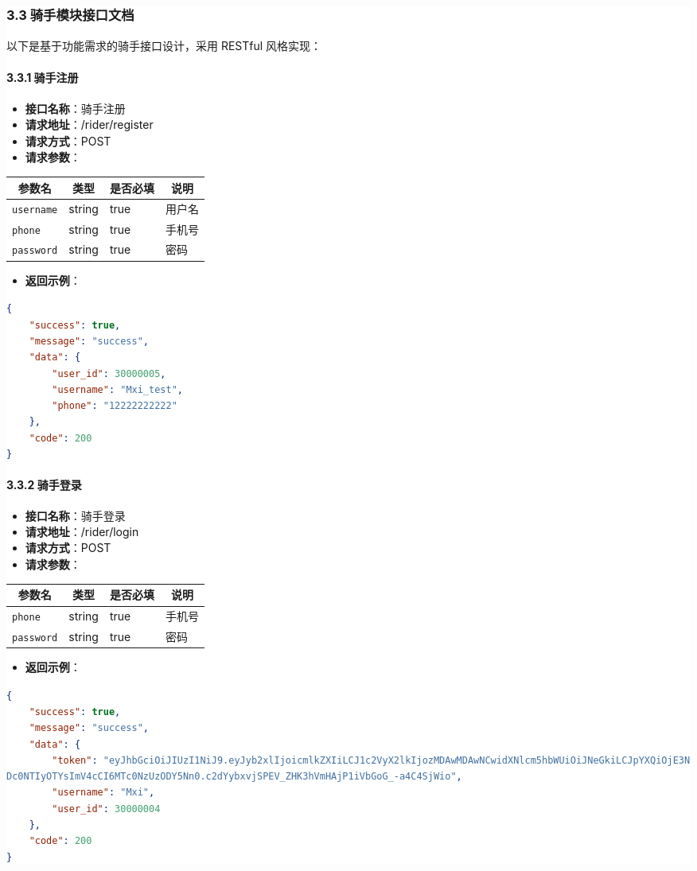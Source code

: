 ### 3.3 骑手模块接口文档

以下是基于功能需求的骑手接口设计，采用 RESTful 风格实现：

####  3.3.1 骑手注册

- **接口名称**：骑手注册
- **请求地址**：/rider/register
- **请求方式**：POST
- **请求参数**：

| 参数名     | 类型   | 是否必填 | 说明   |
| ---------- | ------ | -------- | ------ |
| `username` | string | true     | 用户名 |
| `phone`    | string | true     | 手机号 |
| `password` | string | true     | 密码   |

- **返回示例**：

```JSON
{
    "success": true,
    "message": "success",
    "data": {
        "user_id": 30000005,
        "username": "Mxi_test",
        "phone": "12222222222"
    },
    "code": 200
}
```

#### 3.3.2  骑手登录

- **接口名称**：骑手登录
- **请求地址**：/rider/login
- **请求方式**：POST
- **请求参数**：

| 参数名     | 类型   | 是否必填 | 说明   |
| ---------- | ------ | -------- | ------ |
| `phone`    | string | true     | 手机号 |
| `password` | string | true     | 密码   |

- **返回示例**：

```json
{
    "success": true,
    "message": "success",
    "data": {
        "token": "eyJhbGciOiJIUzI1NiJ9.eyJyb2xlIjoicmlkZXIiLCJ1c2VyX2lkIjozMDAwMDAwNCwidXNlcm5hbWUiOiJNeGkiLCJpYXQiOjE3NDc0NTIyOTYsImV4cCI6MTc0NzUzODY5Nn0.c2dYybxvjSPEV_ZHK3hVmHAjP1iVbGoG_-a4C4SjWio",
        "username": "Mxi",
        "user_id": 30000004
    },
    "code": 200
}
```
